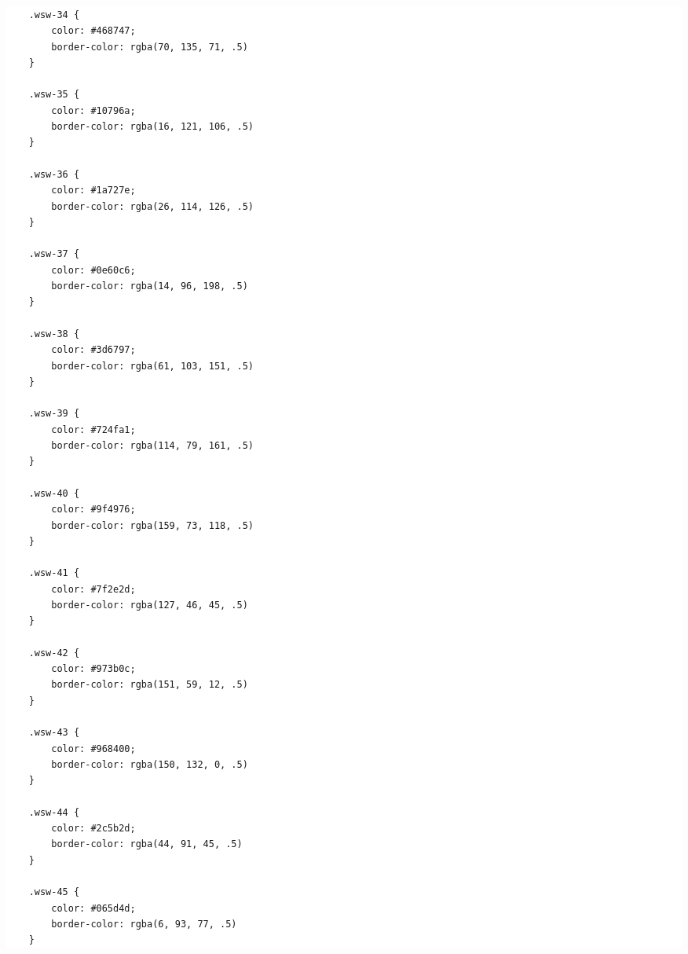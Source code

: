         .wsw-34 {
            color: #468747;
            border-color: rgba(70, 135, 71, .5)
        }

        .wsw-35 {
            color: #10796a;
            border-color: rgba(16, 121, 106, .5)
        }

        .wsw-36 {
            color: #1a727e;
            border-color: rgba(26, 114, 126, .5)
        }

        .wsw-37 {
            color: #0e60c6;
            border-color: rgba(14, 96, 198, .5)
        }

        .wsw-38 {
            color: #3d6797;
            border-color: rgba(61, 103, 151, .5)
        }

        .wsw-39 {
            color: #724fa1;
            border-color: rgba(114, 79, 161, .5)
        }

        .wsw-40 {
            color: #9f4976;
            border-color: rgba(159, 73, 118, .5)
        }

        .wsw-41 {
            color: #7f2e2d;
            border-color: rgba(127, 46, 45, .5)
        }

        .wsw-42 {
            color: #973b0c;
            border-color: rgba(151, 59, 12, .5)
        }

        .wsw-43 {
            color: #968400;
            border-color: rgba(150, 132, 0, .5)
        }

        .wsw-44 {
            color: #2c5b2d;
            border-color: rgba(44, 91, 45, .5)
        }

        .wsw-45 {
            color: #065d4d;
            border-color: rgba(6, 93, 77, .5)
        }
